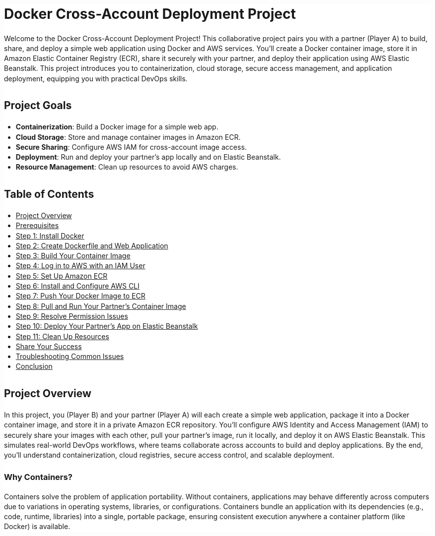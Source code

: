 
# Docker Cross-Account Deployment Project

Welcome to the Docker Cross-Account Deployment Project! This collaborative project pairs you with a partner (Player A) to build, share, and deploy a simple web application using Docker and AWS services. You’ll create a Docker container image, store it in Amazon Elastic Container Registry (ECR), share it securely with your partner, and deploy their application using AWS Elastic Beanstalk. This project introduces you to containerization, cloud storage, secure access management, and application deployment, equipping you with practical DevOps skills.

## Project Goals
- **Containerization**: Build a Docker image for a simple web app.
- **Cloud Storage**: Store and manage container images in Amazon ECR.
- **Secure Sharing**: Configure AWS IAM for cross-account image access.
- **Deployment**: Run and deploy your partner’s app locally and on Elastic Beanstalk.
- **Resource Management**: Clean up resources to avoid AWS charges.

## Table of Contents
- [Project Overview](#project-overview)
- [Prerequisites](#prerequisites)
- [Step 1: Install Docker](#step-1-install-docker)
- [Step 2: Create Dockerfile and Web Application](#step-2-create-dockerfile-and-web-application)
- [Step 3: Build Your Container Image](#step-3-build-your-container-image)
- [Step 4: Log in to AWS with an IAM User](#step-4-log-in-to-aws-with-an-iam-user)
- [Step 5: Set Up Amazon ECR](#step-5-set-up-amazon-ecr)
- [Step 6: Install and Configure AWS CLI](#step-6-install-and-configure-aws-cli)
- [Step 7: Push Your Docker Image to ECR](#step-7-push-your-docker-image-to-ecr)
- [Step 8: Pull and Run Your Partner’s Container Image](#step-8-pull-and-run-your-partners-container-image)
- [Step 9: Resolve Permission Issues](#step-9-resolve-permission-issues)
- [Step 10: Deploy Your Partner’s App on Elastic Beanstalk](#step-10-deploy-your-partners-app-on-elastic-beanstalk)
- [Step 11: Clean Up Resources](#step-11-clean-up-resources)
- [Share Your Success](#share-your-success)
- [Troubleshooting Common Issues](#troubleshooting-common-issues)
- [Conclusion](#conclusion)

## Project Overview
In this project, you (Player B) and your partner (Player A) will each create a simple web application, package it into a Docker container image, and store it in a private Amazon ECR repository. You’ll configure AWS Identity and Access Management (IAM) to securely share your images with each other, pull your partner’s image, run it locally, and deploy it on AWS Elastic Beanstalk. This simulates real-world DevOps workflows, where teams collaborate across accounts to build and deploy applications. By the end, you’ll understand containerization, cloud registries, secure access control, and scalable deployment.

### Why Containers?
Containers solve the problem of application portability. Without containers, applications may behave differently across computers due to variations in operating systems, libraries, or configurations. Containers bundle an application with its dependencies (e.g., code, runtime, libraries) into a single, portable package, ensuring consistent execution anywhere a container platform (like Docker) is available.
